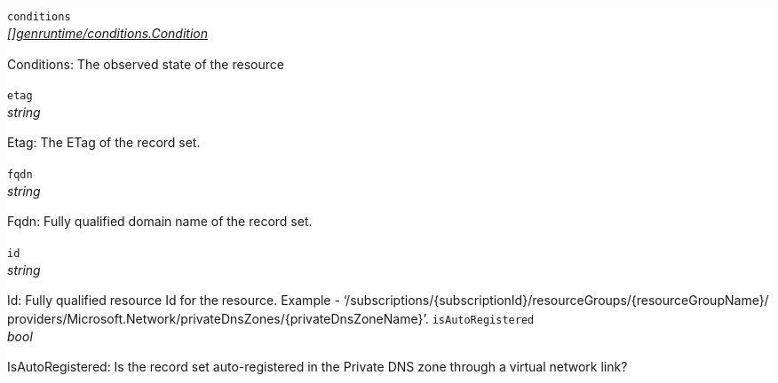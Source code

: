 </td>
</tr>
<tr>
<td>
<code>conditions</code><br/>
<em>
<a href="https://pkg.go.dev/github.com/Azure/azure-service-operator/v2/pkg/genruntime#Condition">
[]genruntime/conditions.Condition
</a>
</em>
</td>
<td>
<p>Conditions: The observed state of the resource</p>
</td>
</tr>
<tr>
<td>
<code>etag</code><br/>
<em>
string
</em>
</td>
<td>
<p>Etag: The ETag of the record set.</p>
</td>
</tr>
<tr>
<td>
<code>fqdn</code><br/>
<em>
string
</em>
</td>
<td>
<p>Fqdn: Fully qualified domain name of the record set.</p>
</td>
</tr>
<tr>
<td>
<code>id</code><br/>
<em>
string
</em>
</td>
<td>
<p>Id: Fully qualified resource Id for the resource. Example -
&lsquo;/&#x200b;subscriptions/&#x200b;{subscriptionId}/&#x200b;resourceGroups/&#x200b;{resourceGroupName}/&#x200b;providers/&#x200b;Microsoft.Network/&#x200b;privateDnsZones/&#x200b;{privateDnsZoneName}&rsquo;.</&#x200b;p>
</td>
</tr>
<tr>
<td>
<code>isAutoRegistered</code><br/>
<em>
bool
</em>
</td>
<td>
<p>IsAutoRegistered: Is the record set auto-registered in the Private DNS zone through a virtual network link?</p>
</td>
</tr>
<tr>